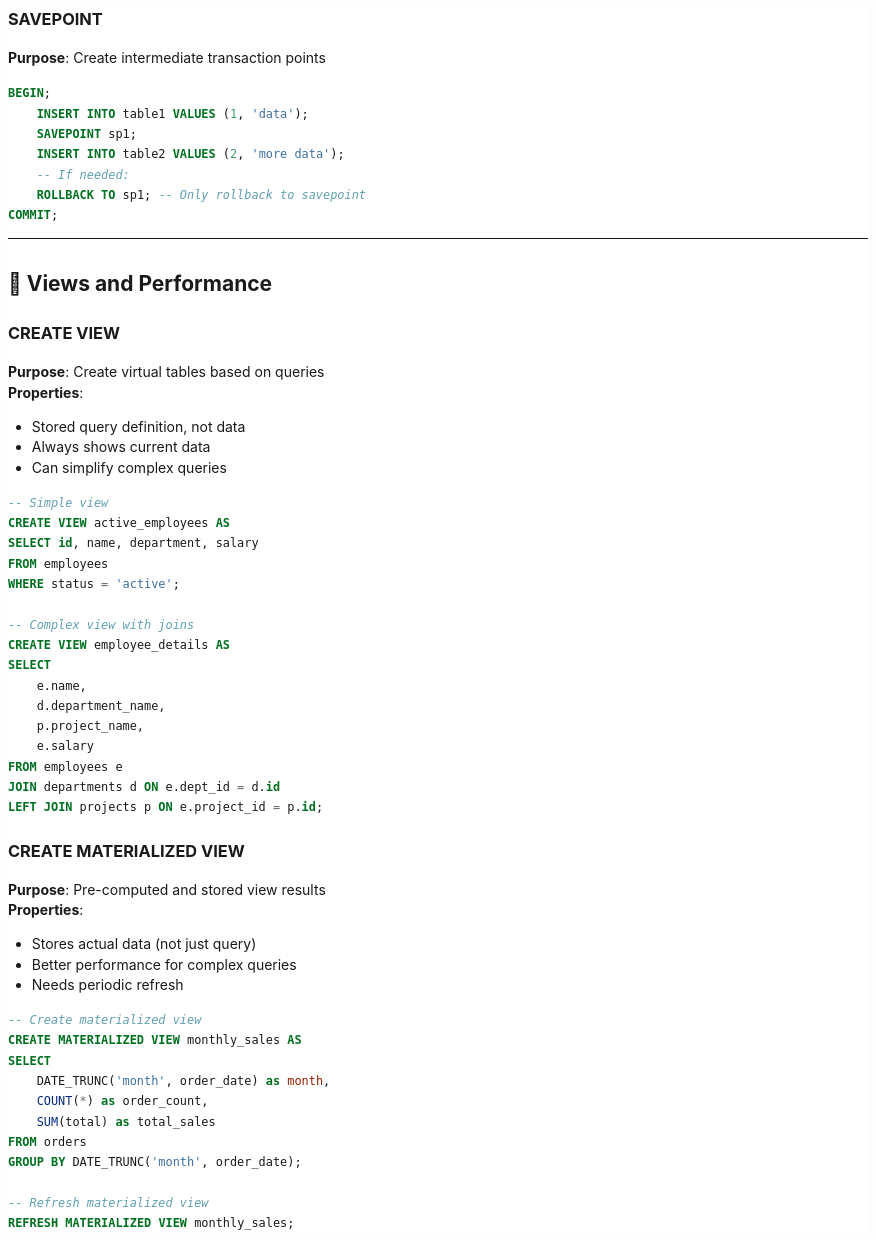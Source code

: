 ### SAVEPOINT
**Purpose**: Create intermediate transaction points
```sql
BEGIN;
    INSERT INTO table1 VALUES (1, 'data');
    SAVEPOINT sp1;
    INSERT INTO table2 VALUES (2, 'more data');
    -- If needed:
    ROLLBACK TO sp1; -- Only rollback to savepoint
COMMIT;
```

---

## 🔹 Views and Performance

### CREATE VIEW
**Purpose**: Create virtual tables based on queries  
**Properties**:
- Stored query definition, not data
- Always shows current data
- Can simplify complex queries

```sql
-- Simple view
CREATE VIEW active_employees AS
SELECT id, name, department, salary
FROM employees
WHERE status = 'active';

-- Complex view with joins
CREATE VIEW employee_details AS
SELECT 
    e.name,
    d.department_name,
    p.project_name,
    e.salary
FROM employees e
JOIN departments d ON e.dept_id = d.id
LEFT JOIN projects p ON e.project_id = p.id;
```

### CREATE MATERIALIZED VIEW
**Purpose**: Pre-computed and stored view results  
**Properties**:
- Stores actual data (not just query)
- Better performance for complex queries
- Needs periodic refresh

```sql
-- Create materialized view
CREATE MATERIALIZED VIEW monthly_sales AS
SELECT 
    DATE_TRUNC('month', order_date) as month,
    COUNT(*) as order_count,
    SUM(total) as total_sales
FROM orders
GROUP BY DATE_TRUNC('month', order_date);

-- Refresh materialized view
REFRESH MATERIALIZED VIEW monthly_sales;
```
